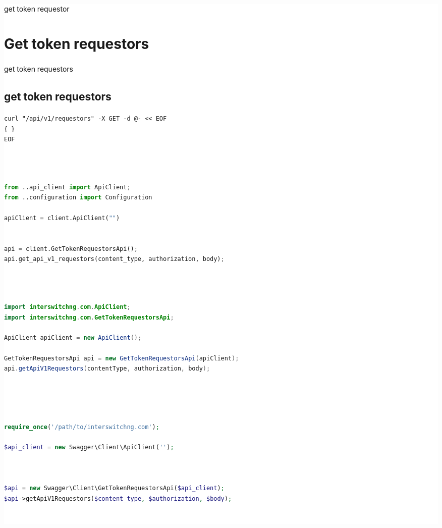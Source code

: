 

get token requestor

# Get token requestors


get token requestors

## get token requestors
```shell
curl "/api/v1/requestors" -X GET -d @- << EOF 
{ }
EOF
```

```python



from ..api_client import ApiClient;
from ..configuration import Configuration

apiClient = client.ApiClient("")


api = client.GetTokenRequestorsApi();
api.get_api_v1_requestors(content_type, authorization, body);



```

```java


import interswitchng.com.ApiClient;
import interswitchng.com.GetTokenRequestorsApi;

ApiClient apiClient = new ApiClient();

GetTokenRequestorsApi api = new GetTokenRequestorsApi(apiClient);
api.getApiV1Requestors(contentType, authorization, body);


```

```php




require_once('/path/to/interswitchng.com');

$api_client = new Swagger\Client\ApiClient('');



$api = new Swagger\Client\GetTokenRequestorsApi($api_client);
$api->getApiV1Requestors($content_type, $authorization, $body);




```
